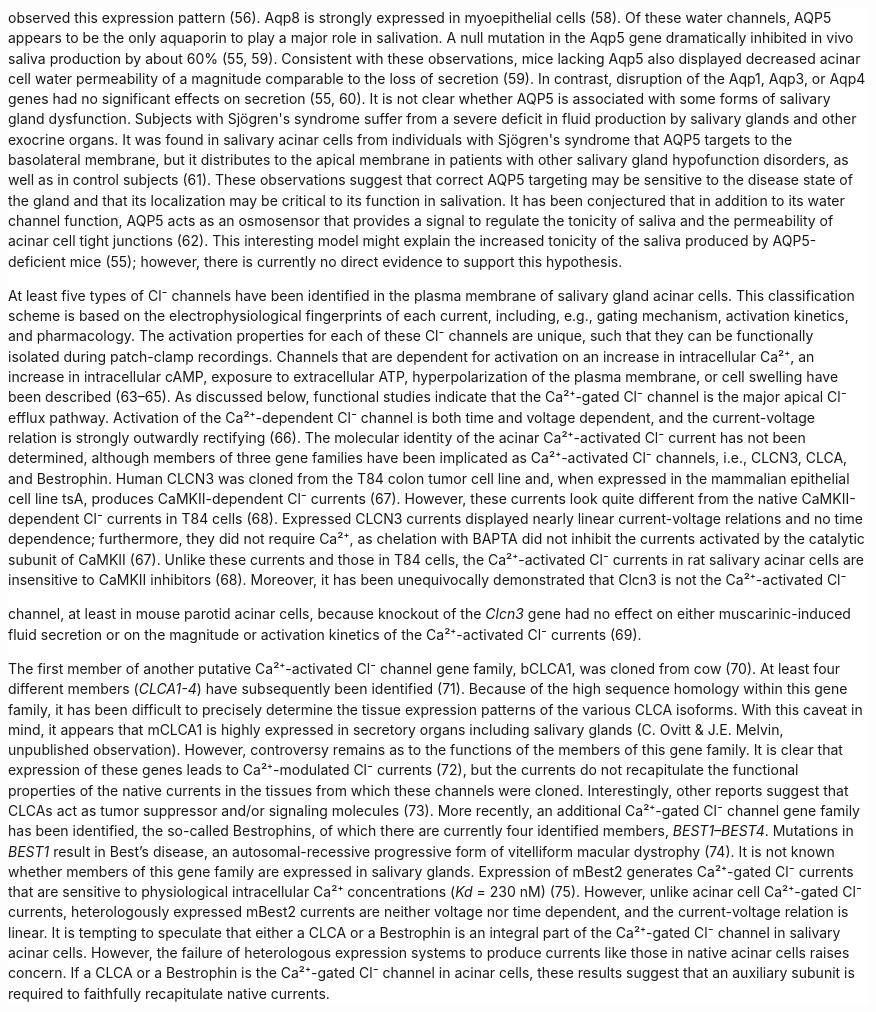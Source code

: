 observed this expression pattern (56). Aqp8 is strongly expressed in myoepithelial cells (58). Of these water channels, AQP5 appears to be the only aquaporin to play a major role in salivation. A null mutation in the Aqp5 gene dramatically inhibited in vivo saliva production by about 60% (55, 59). Consistent with these observations, mice lacking Aqp5 also displayed decreased acinar cell water permeability of a magnitude comparable to the loss of secretion (59). In contrast, disruption of the Aqp1, Aqp3, or Aqp4 genes had no significant effects on secretion (55, 60). It is not clear whether AQP5 is associated with some forms of salivary gland dysfunction. Subjects with Sjögren's syndrome suffer from a severe deficit in fluid production by salivary glands and other exocrine organs. It was found in salivary acinar cells from individuals with Sjögren's syndrome that AQP5 targets to the basolateral membrane, but it distributes to the apical membrane in patients with other salivary gland hypofunction disorders, as well as in control subjects (61). These observations suggest that correct AQP5 targeting may be sensitive to the disease state of the gland and that its localization may be critical to its function in salivation. It has been conjectured that in addition to its water channel function, AQP5 acts as an osmosensor that provides a signal to regulate the tonicity of saliva and the permeability of acinar cell tight junctions (62). This interesting model might explain the increased tonicity of the saliva produced by AQP5-deficient mice (55); however, there is currently no direct evidence to support this hypothesis.

At least five types of Cl⁻ channels have been identified in the plasma membrane of salivary gland acinar cells. This classification scheme is based on the electrophysiological fingerprints of each current, including, e.g., gating mechanism, activation kinetics, and pharmacology. The activation properties for each of these Cl⁻ channels are unique, such that they can be functionally isolated during patch-clamp recordings. Channels that are dependent for activation on an increase in intracellular Ca²⁺, an increase in intracellular cAMP, exposure to extracellular ATP, hyperpolarization of the plasma membrane, or cell swelling have been described (63–65). As discussed below, functional studies indicate that the Ca²⁺-gated Cl⁻ channel is the major apical Cl⁻ efflux pathway. Activation of the Ca²⁺-dependent Cl⁻ channel is both time and voltage dependent, and the current-voltage relation is strongly outwardly rectifying (66). The molecular identity of the acinar Ca²⁺-activated Cl⁻ current has not been determined, although members of three gene families have been implicated as Ca²⁺-activated Cl⁻ channels, i.e., CLCN3, CLCA, and Bestrophin. Human CLCN3 was cloned from the T84 colon tumor cell line and, when expressed in the mammalian epithelial cell line tsA, produces CaMKII-dependent Cl⁻ currents (67). However, these currents look quite different from the native CaMKII-dependent Cl⁻ currents in T84 cells (68). Expressed CLCN3 currents displayed nearly linear current-voltage relations and no time dependence; furthermore, they did not require Ca²⁺, as chelation with BAPTA did not inhibit the currents activated by the catalytic subunit of CaMKII (67). Unlike these currents and those in T84 cells, the Ca²⁺-activated Cl⁻ currents in rat salivary acinar cells are insensitive to CaMKII inhibitors (68). Moreover, it has been unequivocally demonstrated that Clcn3 is not the Ca²⁺-activated Cl⁻

channel, at least in mouse parotid acinar cells, because knockout of the *Clcn3* gene had no effect on either muscarinic-induced fluid secretion or on the magnitude or activation kinetics of the Ca²⁺-activated Cl⁻ currents (69).

The first member of another putative Ca²⁺-activated Cl⁻ channel gene family, bCLCA1, was cloned from cow (70). At least four different members (*CLCA1-4*) have subsequently been identified (71). Because of the high sequence homology within this gene family, it has been difficult to precisely determine the tissue expression patterns of the various CLCA isoforms. With this caveat in mind, it appears that mCLCA1 is highly expressed in secretory organs including salivary glands (C. Ovitt & J.E. Melvin, unpublished observation). However, controversy remains as to the functions of the members of this gene family. It is clear that expression of these genes leads to Ca²⁺-modulated Cl⁻ currents (72), but the currents do not recapitulate the functional properties of the native currents in the tissues from which these channels were cloned. Interestingly, other reports suggest that CLCAs act as tumor suppressor and/or signaling molecules (73). More recently, an additional Ca²⁺-gated Cl⁻ channel gene family has been identified, the so-called Bestrophins, of which there are currently four identified members, *BEST1–BEST4*. Mutations in *BEST1* result in Best’s disease, an autosomal-recessive progressive form of vitelliform macular dystrophy (74). It is not known whether members of this gene family are expressed in salivary glands. Expression of mBest2 generates Ca²⁺-gated Cl⁻ currents that are sensitive to physiological intracellular Ca²⁺ concentrations (*Kd* = 230 nM) (75). However, unlike acinar cell Ca²⁺-gated Cl⁻ currents, heterologously expressed mBest2 currents are neither voltage nor time dependent, and the current-voltage relation is linear. It is tempting to speculate that either a CLCA or a Bestrophin is an integral part of the Ca²⁺-gated Cl⁻ channel in salivary acinar cells. However, the failure of heterologous expression systems to produce currents like those in native acinar cells raises concern. If a CLCA or a Bestrophin is the Ca²⁺-gated Cl⁻ channel in acinar cells, these results suggest that an auxiliary subunit is required to faithfully recapitulate native currents.
